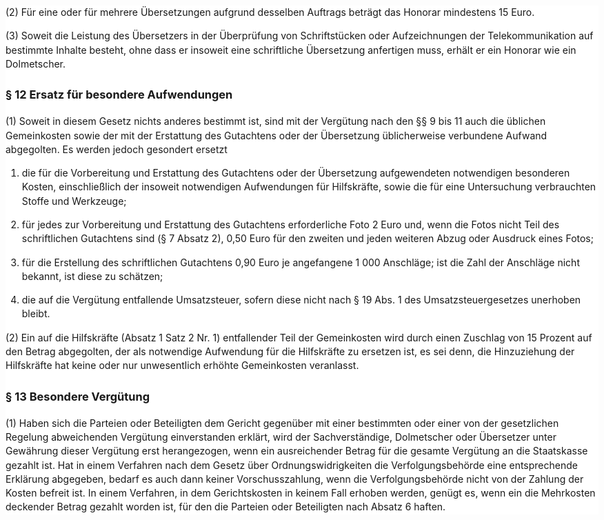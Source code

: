 (2) Für eine oder für mehrere Übersetzungen aufgrund desselben
Auftrags beträgt das Honorar mindestens 15 Euro.

(3) Soweit die Leistung des Übersetzers in der Überprüfung von
Schriftstücken oder Aufzeichnungen der Telekommunikation auf bestimmte
Inhalte besteht, ohne dass er insoweit eine schriftliche Übersetzung
anfertigen muss, erhält er ein Honorar wie ein Dolmetscher.


### § 12 Ersatz für besondere Aufwendungen

(1) Soweit in diesem Gesetz nichts anderes bestimmt ist, sind mit der
Vergütung nach den §§ 9 bis 11 auch die üblichen Gemeinkosten sowie
der mit der Erstattung des Gutachtens oder der Übersetzung
üblicherweise verbundene Aufwand abgegolten. Es werden jedoch
gesondert ersetzt

1.  die für die Vorbereitung und Erstattung des Gutachtens oder der
    Übersetzung aufgewendeten notwendigen besonderen Kosten,
    einschließlich der insoweit notwendigen Aufwendungen für Hilfskräfte,
    sowie die für eine Untersuchung verbrauchten Stoffe und Werkzeuge;


2.  für jedes zur Vorbereitung und Erstattung des Gutachtens erforderliche
    Foto 2 Euro und, wenn die Fotos nicht Teil des schriftlichen
    Gutachtens sind (§ 7 Absatz 2), 0,50 Euro für den zweiten und jeden
    weiteren Abzug oder Ausdruck eines Fotos;


3.  für die Erstellung des schriftlichen Gutachtens 0,90 Euro je
    angefangene 1 000 Anschläge; ist die Zahl der Anschläge nicht bekannt,
    ist diese zu schätzen;


4.  die auf die Vergütung entfallende Umsatzsteuer, sofern diese nicht
    nach § 19 Abs. 1 des Umsatzsteuergesetzes unerhoben bleibt.




(2) Ein auf die Hilfskräfte (Absatz 1 Satz 2 Nr. 1) entfallender Teil
der Gemeinkosten wird durch einen Zuschlag von 15 Prozent auf den
Betrag abgegolten, der als notwendige Aufwendung für die Hilfskräfte
zu ersetzen ist, es sei denn, die Hinzuziehung der Hilfskräfte hat
keine oder nur unwesentlich erhöhte Gemeinkosten veranlasst.


### § 13 Besondere Vergütung

(1) Haben sich die Parteien oder Beteiligten dem Gericht gegenüber mit
einer bestimmten oder einer von der gesetzlichen Regelung abweichenden
Vergütung einverstanden erklärt, wird der Sachverständige, Dolmetscher
oder Übersetzer unter Gewährung dieser Vergütung erst herangezogen,
wenn ein ausreichender Betrag für die gesamte Vergütung an die
Staatskasse gezahlt ist. Hat in einem Verfahren nach dem Gesetz über
Ordnungswidrigkeiten die Verfolgungsbehörde eine entsprechende
Erklärung abgegeben, bedarf es auch dann keiner Vorschusszahlung, wenn
die Verfolgungsbehörde nicht von der Zahlung der Kosten befreit ist.
In einem Verfahren, in dem Gerichtskosten in keinem Fall erhoben
werden, genügt es, wenn ein die Mehrkosten deckender Betrag gezahlt
worden ist, für den die Parteien oder Beteiligten nach Absatz 6
haften.
